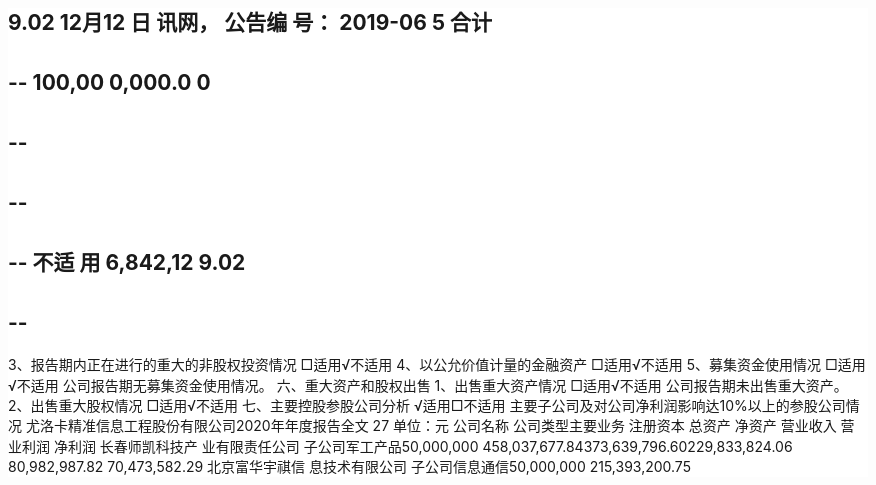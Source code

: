 9.02
12月12
日
讯网，
公告编
号：
2019-06
5
合计
--
--
100,00
0,000.0
0
--
--
--
--
--
--
不适
用
6,842,12
9.02
--
--
--
3、报告期内正在进行的重大的非股权投资情况
□适用√不适用
4、以公允价值计量的金融资产
□适用√不适用
5、募集资金使用情况
□适用√不适用
公司报告期无募集资金使用情况。
六、重大资产和股权出售
1、出售重大资产情况
□适用√不适用
公司报告期未出售重大资产。
2、出售重大股权情况
□适用√不适用
七、主要控股参股公司分析
√适用□不适用
主要子公司及对公司净利润影响达10%以上的参股公司情况
尤洛卡精准信息工程股份有限公司2020年年度报告全文
27
单位：元
公司名称
公司类型主要业务
注册资本
总资产
净资产
营业收入
营业利润
净利润
长春师凯科技产
业有限责任公司
子公司军工产品50,000,000
458,037,677.84373,639,796.60229,833,824.06
80,982,987.82
70,473,582.29
北京富华宇祺信
息技术有限公司
子公司信息通信50,000,000
215,393,200.75